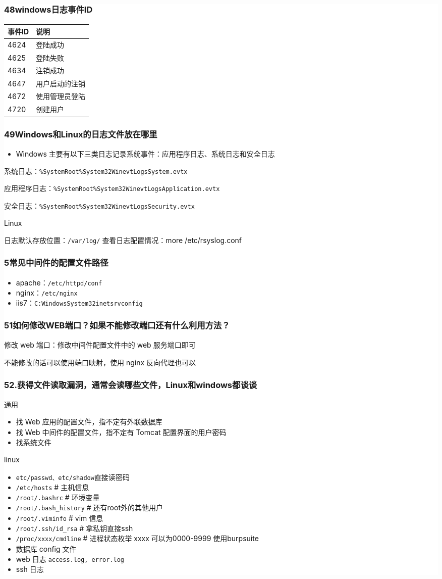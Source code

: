 ### 48windows日志事件ID

| 事件ID | 说明           |
| :----- | :------------- |
| 4624   | 登陆成功       |
| 4625   | 登陆失败       |
| 4634   | 注销成功       |
| 4647   | 用户启动的注销 |
| 4672   | 使用管理员登陆 |
| 4720   | 创建用户       |

### 49Windows和Linux的日志文件放在哪里

- Windows 主要有以下三类日志记录系统事件：应用程序日志、系统日志和安全日志

系统日志：`%SystemRoot%System32WinevtLogsSystem.evtx`

应用程序日志：`%SystemRoot%System32WinevtLogsApplication.evtx`

安全日志：`%SystemRoot%System32WinevtLogsSecurity.evtx`

Linux

日志默认存放位置：`/var/log/` 查看日志配置情况：more /etc/rsyslog.conf

### 5常见中间件的配置文件路径

- apache：`/etc/httpd/conf`
- nginx：`/etc/nginx`
- iis7：`C:WindowsSystem32inetsrvconfig`

### 51如何修改WEB端口？如果不能修改端口还有什么利用方法？

修改 web 端口：修改中间件配置文件中的 web 服务端口即可

不能修改的话可以使用端口映射，使用 nginx 反向代理也可以

### 52.获得文件读取漏洞，通常会读哪些文件，Linux和windows都谈谈

通用

- 找 Web 应用的配置文件，指不定有外联数据库
- 找 Web 中间件的配置文件，指不定有 Tomcat 配置界面的用户密码
- 找系统文件

linux

- `etc/passwd、etc/shadow`直接读密码
- `/etc/hosts` # 主机信息
- `/root/.bashrc` # 环境变量
- `/root/.bash_history` # 还有root外的其他用户
- `/root/.viminfo` # vim 信息
- `/root/.ssh/id_rsa` # 拿私钥直接ssh
- `/proc/xxxx/cmdline` # 进程状态枚举 xxxx 可以为0000-9999 使用burpsuite
- 数据库 config 文件
- web 日志 `access.log, error.log`
- ssh 日志
